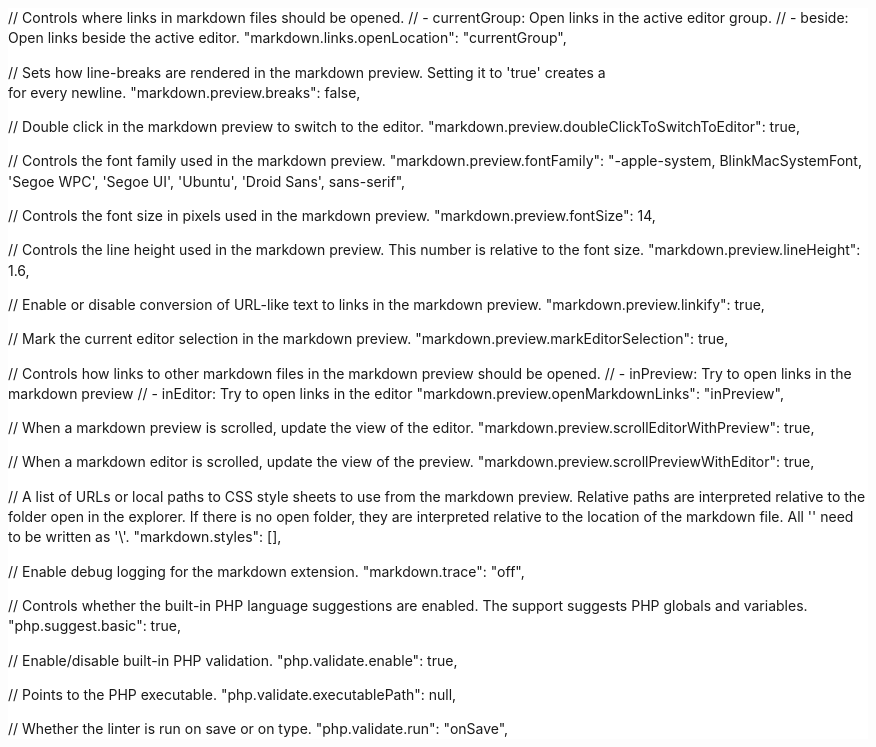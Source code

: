   // Controls where links in markdown files should be opened.
  //  - currentGroup: Open links in the active editor group.
  //  - beside: Open links beside the active editor.
  "markdown.links.openLocation": "currentGroup",

  // Sets how line-breaks are rendered in the markdown preview. Setting it to 'true' creates a <br> for every newline.
  "markdown.preview.breaks": false,

  // Double click in the markdown preview to switch to the editor.
  "markdown.preview.doubleClickToSwitchToEditor": true,

  // Controls the font family used in the markdown preview.
  "markdown.preview.fontFamily": "-apple-system, BlinkMacSystemFont, 'Segoe WPC', 'Segoe UI', 'Ubuntu', 'Droid Sans', sans-serif",

  // Controls the font size in pixels used in the markdown preview.
  "markdown.preview.fontSize": 14,

  // Controls the line height used in the markdown preview. This number is relative to the font size.
  "markdown.preview.lineHeight": 1.6,

  // Enable or disable conversion of URL-like text to links in the markdown preview.
  "markdown.preview.linkify": true,

  // Mark the current editor selection in the markdown preview.
  "markdown.preview.markEditorSelection": true,

  // Controls how links to other markdown files in the markdown preview should be opened.
  //  - inPreview: Try to open links in the markdown preview
  //  - inEditor: Try to open links in the editor
  "markdown.preview.openMarkdownLinks": "inPreview",

  // When a markdown preview is scrolled, update the view of the editor.
  "markdown.preview.scrollEditorWithPreview": true,

  // When a markdown editor is scrolled, update the view of the preview.
  "markdown.preview.scrollPreviewWithEditor": true,

  // A list of URLs or local paths to CSS style sheets to use from the markdown preview. Relative paths are interpreted relative to the folder open in the explorer. If there is no open folder, they are interpreted relative to the location of the markdown file. All '\' need to be written as '\\'.
  "markdown.styles": [],

  // Enable debug logging for the markdown extension.
  "markdown.trace": "off",

  // Controls whether the built-in PHP language suggestions are enabled. The support suggests PHP globals and variables.
  "php.suggest.basic": true,

  // Enable/disable built-in PHP validation.
  "php.validate.enable": true,

  // Points to the PHP executable.
  "php.validate.executablePath": null,

  // Whether the linter is run on save or on type.
  "php.validate.run": "onSave",
